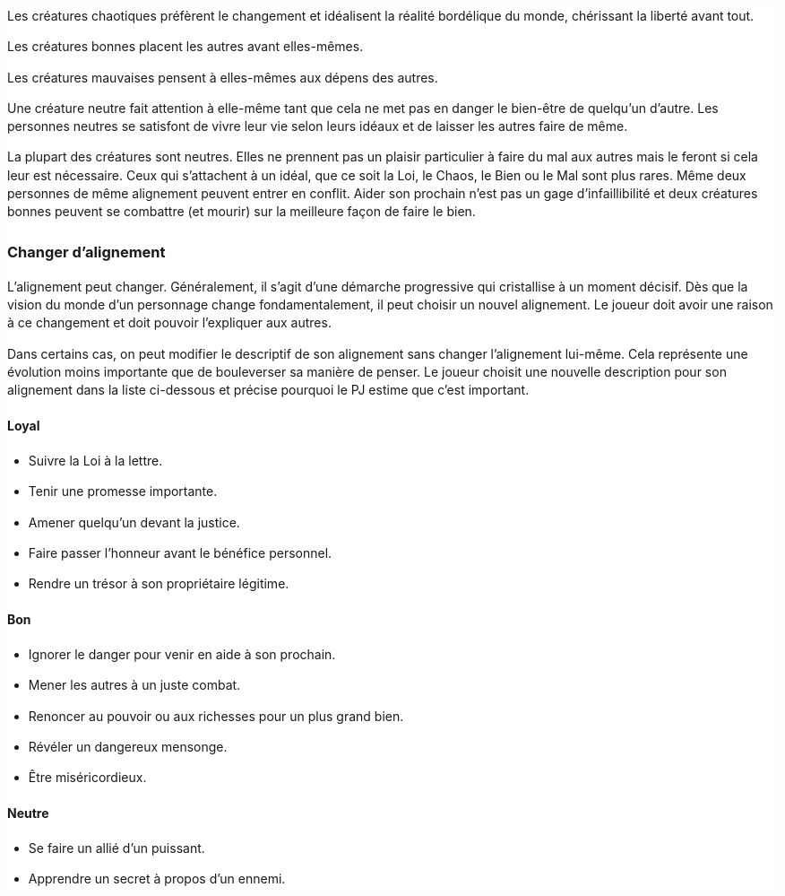 Les créatures chaotiques préfèrent le changement et idéalisent la réalité bordélique du monde, chérissant la liberté avant tout.

Les créatures bonnes placent les autres avant elles-mêmes.

Les créatures mauvaises pensent à elles-mêmes aux dépens des autres.

Une créature neutre fait attention à elle-même tant que cela ne met pas en danger le bien-être de quelqu’un d’autre. Les personnes neutres se satisfont de vivre leur vie selon leurs idéaux et de laisser les autres faire de même.

La plupart des créatures sont neutres. Elles ne prennent pas un plaisir particulier à faire du mal aux autres mais le feront si cela leur est nécessaire. Ceux qui s’attachent à un idéal, que ce soit la Loi, le Chaos, le Bien ou le Mal sont plus rares.
Même deux personnes de même alignement peuvent entrer en conflit. Aider son prochain n’est pas un gage d’infaillibilité et deux créatures bonnes peuvent se combattre (et mourir) sur la meilleure façon de faire le bien.

### Changer d’alignement

L’alignement peut changer. Généralement, il s’agit d’une démarche progressive qui cristallise à un moment décisif. Dès que la vision du monde d’un personnage change fondamentalement, il peut choisir un nouvel alignement.
Le joueur doit avoir une raison à ce changement et doit pouvoir l’expliquer aux autres.

Dans certains cas, on peut modifier le descriptif de son alignement sans changer l’alignement lui-même. Cela représente une évolution moins importante que de bouleverser sa manière de penser. Le joueur choisit une nouvelle description pour son alignement dans la liste ci-dessous et précise pourquoi le PJ estime que c’est important.

#### Loyal

- Suivre la Loi à la lettre.

- Tenir une promesse importante.

- Amener quelqu’un devant la justice.

- Faire passer l’honneur avant le bénéfice personnel.

- Rendre un trésor à son propriétaire légitime.

#### Bon

- Ignorer le danger pour venir en aide à son prochain.

- Mener les autres à un juste combat.

- Renoncer au pouvoir ou aux richesses pour un plus grand bien.

- Révéler un dangereux mensonge.

- Être miséricordieux.

#### Neutre

- Se faire un allié d’un puissant.

- Apprendre un secret à propos d’un ennemi.
